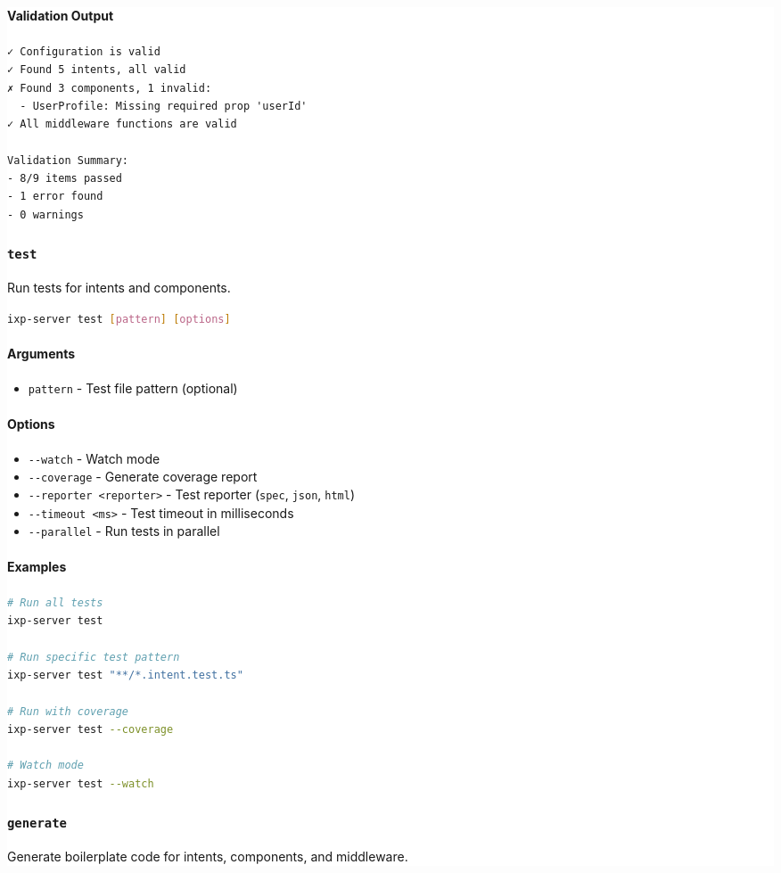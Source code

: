 #### Validation Output

```
✓ Configuration is valid
✓ Found 5 intents, all valid
✗ Found 3 components, 1 invalid:
  - UserProfile: Missing required prop 'userId'
✓ All middleware functions are valid

Validation Summary:
- 8/9 items passed
- 1 error found
- 0 warnings
```

### `test`

Run tests for intents and components.

```bash
ixp-server test [pattern] [options]
```

#### Arguments

- `pattern` - Test file pattern (optional)

#### Options

- `--watch` - Watch mode
- `--coverage` - Generate coverage report
- `--reporter <reporter>` - Test reporter (`spec`, `json`, `html`)
- `--timeout <ms>` - Test timeout in milliseconds
- `--parallel` - Run tests in parallel

#### Examples

```bash
# Run all tests
ixp-server test

# Run specific test pattern
ixp-server test "**/*.intent.test.ts"

# Run with coverage
ixp-server test --coverage

# Watch mode
ixp-server test --watch
```

### `generate`

Generate boilerplate code for intents, components, and middleware.
